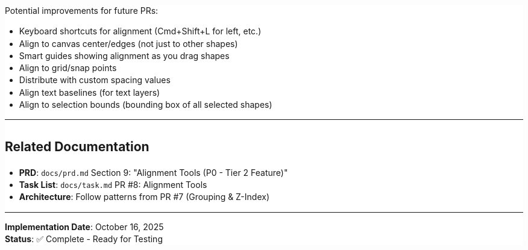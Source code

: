 Potential improvements for future PRs:
- Keyboard shortcuts for alignment (Cmd+Shift+L for left, etc.)
- Align to canvas center/edges (not just to other shapes)
- Smart guides showing alignment as you drag shapes
- Align to grid/snap points
- Distribute with custom spacing values
- Align text baselines (for text layers)
- Align to selection bounds (bounding box of all selected shapes)

---

## Related Documentation

- **PRD**: `docs/prd.md` Section 9: "Alignment Tools (P0 - Tier 2 Feature)"
- **Task List**: `docs/task.md` PR #8: Alignment Tools
- **Architecture**: Follow patterns from PR #7 (Grouping & Z-Index)

---

**Implementation Date**: October 16, 2025  
**Status**: ✅ Complete - Ready for Testing

